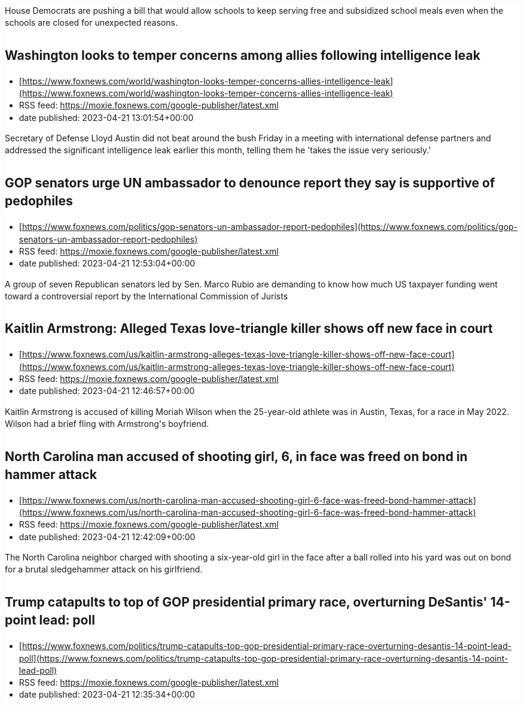 House Democrats are pushing a bill that would allow schools to keep serving free and subsidized school meals even when the schools are closed for unexpected reasons.

## Washington looks to temper concerns among allies following intelligence leak
 - [https://www.foxnews.com/world/washington-looks-temper-concerns-allies-intelligence-leak](https://www.foxnews.com/world/washington-looks-temper-concerns-allies-intelligence-leak)
 - RSS feed: https://moxie.foxnews.com/google-publisher/latest.xml
 - date published: 2023-04-21 13:01:54+00:00

Secretary of Defense Lloyd Austin did not beat around the bush Friday in a meeting with international defense partners and addressed the significant intelligence leak earlier this month, telling them he &apos;takes the issue very seriously.&apos;

## GOP senators urge UN ambassador to denounce report they say is supportive of pedophiles
 - [https://www.foxnews.com/politics/gop-senators-un-ambassador-report-pedophiles](https://www.foxnews.com/politics/gop-senators-un-ambassador-report-pedophiles)
 - RSS feed: https://moxie.foxnews.com/google-publisher/latest.xml
 - date published: 2023-04-21 12:53:04+00:00

A group of seven Republican senators led by Sen. Marco Rubio are demanding to know how much US taxpayer funding went toward a controversial report by the International Commission of Jurists

## Kaitlin Armstrong: Alleged Texas love-triangle killer shows off new face in court
 - [https://www.foxnews.com/us/kaitlin-armstrong-alleges-texas-love-triangle-killer-shows-off-new-face-court](https://www.foxnews.com/us/kaitlin-armstrong-alleges-texas-love-triangle-killer-shows-off-new-face-court)
 - RSS feed: https://moxie.foxnews.com/google-publisher/latest.xml
 - date published: 2023-04-21 12:46:57+00:00

Kaitlin Armstrong is accused of killing Moriah Wilson when the 25-year-old athlete was in Austin, Texas, for a race in May 2022. Wilson had a brief fling with Armstrong&apos;s boyfriend.

## North Carolina man accused of shooting girl, 6, in face was freed on bond in hammer attack
 - [https://www.foxnews.com/us/north-carolina-man-accused-shooting-girl-6-face-was-freed-bond-hammer-attack](https://www.foxnews.com/us/north-carolina-man-accused-shooting-girl-6-face-was-freed-bond-hammer-attack)
 - RSS feed: https://moxie.foxnews.com/google-publisher/latest.xml
 - date published: 2023-04-21 12:42:09+00:00

The North Carolina neighbor charged with shooting a six-year-old girl in the face after a ball rolled into his yard was out on bond for a brutal sledgehammer attack on his girlfriend.

## Trump catapults to top of GOP presidential primary race, overturning DeSantis' 14-point lead: poll
 - [https://www.foxnews.com/politics/trump-catapults-top-gop-presidential-primary-race-overturning-desantis-14-point-lead-poll](https://www.foxnews.com/politics/trump-catapults-top-gop-presidential-primary-race-overturning-desantis-14-point-lead-poll)
 - RSS feed: https://moxie.foxnews.com/google-publisher/latest.xml
 - date published: 2023-04-21 12:35:34+00:00
